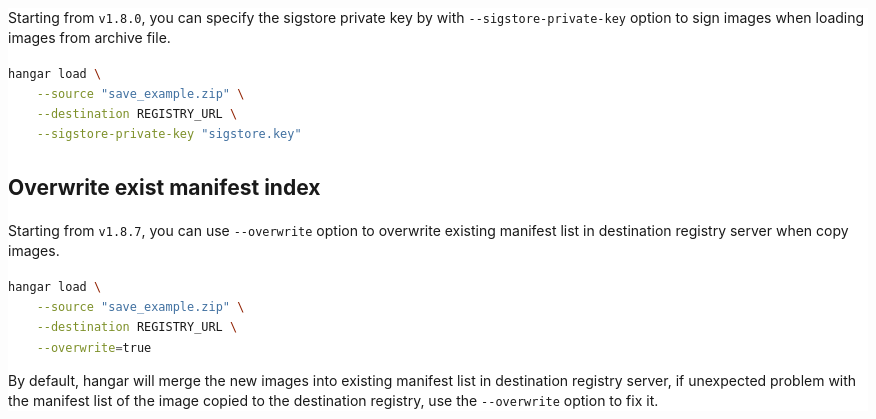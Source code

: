 Starting from `v1.8.0`, you can specify the sigstore private key by with `--sigstore-private-key` option to sign images when loading images from archive file.

```bash
hangar load \
    --source "save_example.zip" \
    --destination REGISTRY_URL \
    --sigstore-private-key "sigstore.key"
```

## Overwrite exist manifest index

Starting from `v1.8.7`, you can use `--overwrite` option to overwrite existing manifest list in destination registry server when copy images.

```bash
hangar load \
    --source "save_example.zip" \
    --destination REGISTRY_URL \
    --overwrite=true
```

By default, hangar will merge the new images into existing manifest list in destination registry server, if unexpected problem with the manifest list of the image copied to the destination registry, use the `--overwrite` option to fix it.
